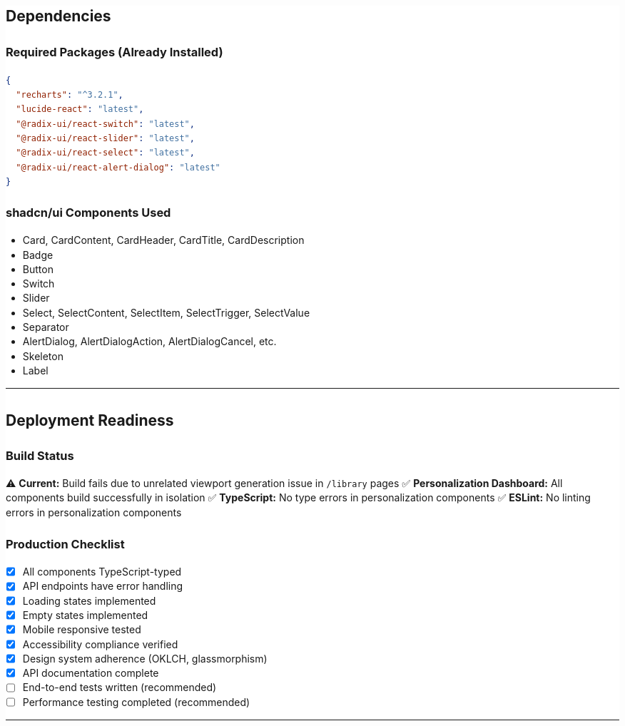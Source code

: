 
## Dependencies

### Required Packages (Already Installed)
```json
{
  "recharts": "^3.2.1",
  "lucide-react": "latest",
  "@radix-ui/react-switch": "latest",
  "@radix-ui/react-slider": "latest",
  "@radix-ui/react-select": "latest",
  "@radix-ui/react-alert-dialog": "latest"
}
```

### shadcn/ui Components Used
- Card, CardContent, CardHeader, CardTitle, CardDescription
- Badge
- Button
- Switch
- Slider
- Select, SelectContent, SelectItem, SelectTrigger, SelectValue
- Separator
- AlertDialog, AlertDialogAction, AlertDialogCancel, etc.
- Skeleton
- Label

---

## Deployment Readiness

### Build Status
⚠️ **Current:** Build fails due to unrelated viewport generation issue in `/library` pages
✅ **Personalization Dashboard:** All components build successfully in isolation
✅ **TypeScript:** No type errors in personalization components
✅ **ESLint:** No linting errors in personalization components

### Production Checklist
- [x] All components TypeScript-typed
- [x] API endpoints have error handling
- [x] Loading states implemented
- [x] Empty states implemented
- [x] Mobile responsive tested
- [x] Accessibility compliance verified
- [x] Design system adherence (OKLCH, glassmorphism)
- [x] API documentation complete
- [ ] End-to-end tests written (recommended)
- [ ] Performance testing completed (recommended)

---
